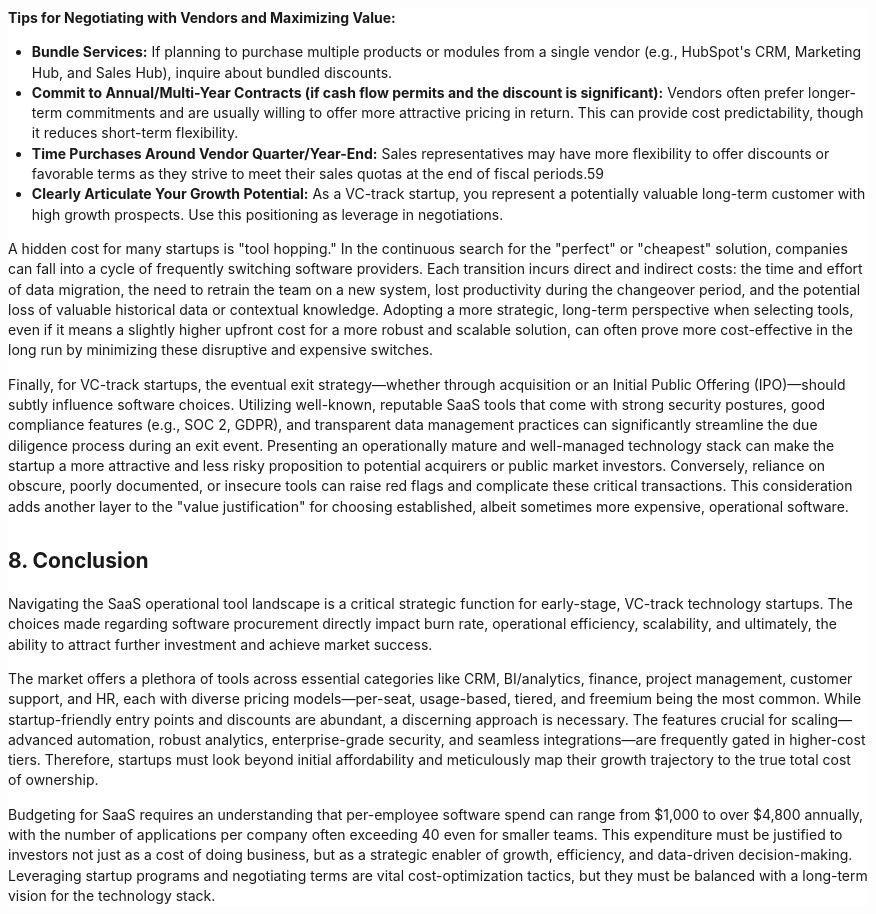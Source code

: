 **Tips for Negotiating with Vendors and Maximizing Value:**

* **Bundle Services:** If planning to purchase multiple products or modules from a single vendor (e.g., HubSpot's CRM, Marketing Hub, and Sales Hub), inquire about bundled discounts.  
* **Commit to Annual/Multi-Year Contracts (if cash flow permits and the discount is significant):** Vendors often prefer longer-term commitments and are usually willing to offer more attractive pricing in return. This can provide cost predictability, though it reduces short-term flexibility.  
* **Time Purchases Around Vendor Quarter/Year-End:** Sales representatives may have more flexibility to offer discounts or favorable terms as they strive to meet their sales quotas at the end of fiscal periods.59  
* **Clearly Articulate Your Growth Potential:** As a VC-track startup, you represent a potentially valuable long-term customer with high growth prospects. Use this positioning as leverage in negotiations.

A hidden cost for many startups is "tool hopping." In the continuous search for the "perfect" or "cheapest" solution, companies can fall into a cycle of frequently switching software providers. Each transition incurs direct and indirect costs: the time and effort of data migration, the need to retrain the team on a new system, lost productivity during the changeover period, and the potential loss of valuable historical data or contextual knowledge. Adopting a more strategic, long-term perspective when selecting tools, even if it means a slightly higher upfront cost for a more robust and scalable solution, can often prove more cost-effective in the long run by minimizing these disruptive and expensive switches.

Finally, for VC-track startups, the eventual exit strategy—whether through acquisition or an Initial Public Offering (IPO)—should subtly influence software choices. Utilizing well-known, reputable SaaS tools that come with strong security postures, good compliance features (e.g., SOC 2, GDPR), and transparent data management practices can significantly streamline the due diligence process during an exit event. Presenting an operationally mature and well-managed technology stack can make the startup a more attractive and less risky proposition to potential acquirers or public market investors. Conversely, reliance on obscure, poorly documented, or insecure tools can raise red flags and complicate these critical transactions. This consideration adds another layer to the "value justification" for choosing established, albeit sometimes more expensive, operational software.

## **8\. Conclusion**

Navigating the SaaS operational tool landscape is a critical strategic function for early-stage, VC-track technology startups. The choices made regarding software procurement directly impact burn rate, operational efficiency, scalability, and ultimately, the ability to attract further investment and achieve market success.

The market offers a plethora of tools across essential categories like CRM, BI/analytics, finance, project management, customer support, and HR, each with diverse pricing models—per-seat, usage-based, tiered, and freemium being the most common. While startup-friendly entry points and discounts are abundant, a discerning approach is necessary. The features crucial for scaling—advanced automation, robust analytics, enterprise-grade security, and seamless integrations—are frequently gated in higher-cost tiers. Therefore, startups must look beyond initial affordability and meticulously map their growth trajectory to the true total cost of ownership.

Budgeting for SaaS requires an understanding that per-employee software spend can range from $1,000 to over $4,800 annually, with the number of applications per company often exceeding 40 even for smaller teams. This expenditure must be justified to investors not just as a cost of doing business, but as a strategic enabler of growth, efficiency, and data-driven decision-making. Leveraging startup programs and negotiating terms are vital cost-optimization tactics, but they must be balanced with a long-term vision for the technology stack.
